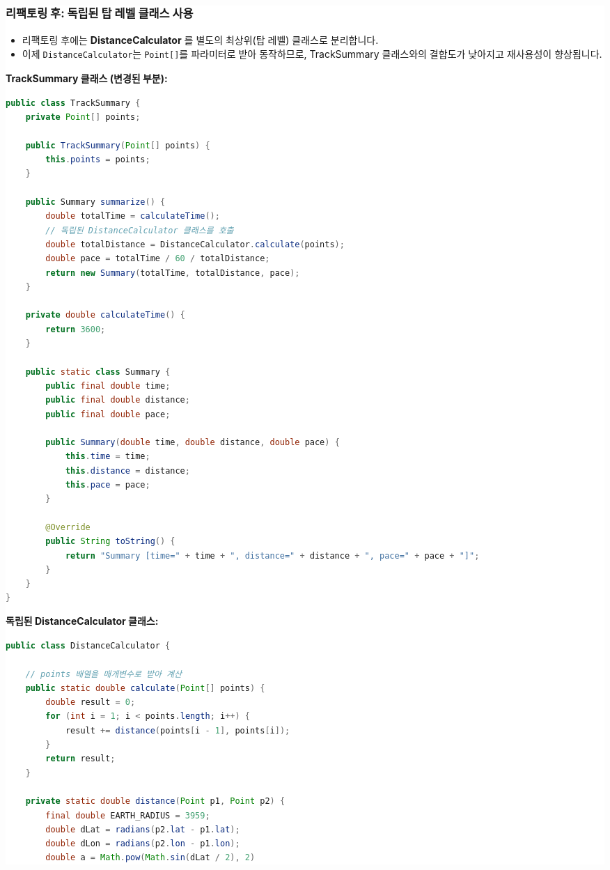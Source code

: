 ### 리팩토링 후: 독립된 탑 레벨 클래스 사용

- 리팩토링 후에는 **DistanceCalculator** 를 별도의 최상위(탑 레벨) 클래스로 분리합니다.
- 이제 `DistanceCalculator`는 `Point[]`를 파라미터로 받아 동작하므로, TrackSummary 클래스와의 결합도가 낮아지고 재사용성이 향상됩니다.

**TrackSummary 클래스 (변경된 부분):**

```java
public class TrackSummary {
    private Point[] points;

    public TrackSummary(Point[] points) {
        this.points = points;
    }

    public Summary summarize() {
        double totalTime = calculateTime();
        // 독립된 DistanceCalculator 클래스를 호출
        double totalDistance = DistanceCalculator.calculate(points);
        double pace = totalTime / 60 / totalDistance;
        return new Summary(totalTime, totalDistance, pace);
    }

    private double calculateTime() {
        return 3600;
    }

    public static class Summary {
        public final double time;
        public final double distance;
        public final double pace;

        public Summary(double time, double distance, double pace) {
            this.time = time;
            this.distance = distance;
            this.pace = pace;
        }

        @Override
        public String toString() {
            return "Summary [time=" + time + ", distance=" + distance + ", pace=" + pace + "]";
        }
    }
}

```

**독립된 DistanceCalculator 클래스:**

```java
public class DistanceCalculator {

    // points 배열을 매개변수로 받아 계산
    public static double calculate(Point[] points) {
        double result = 0;
        for (int i = 1; i < points.length; i++) {
            result += distance(points[i - 1], points[i]);
        }
        return result;
    }

    private static double distance(Point p1, Point p2) {
        final double EARTH_RADIUS = 3959;
        double dLat = radians(p2.lat - p1.lat);
        double dLon = radians(p2.lon - p1.lon);
        double a = Math.pow(Math.sin(dLat / 2), 2)
```